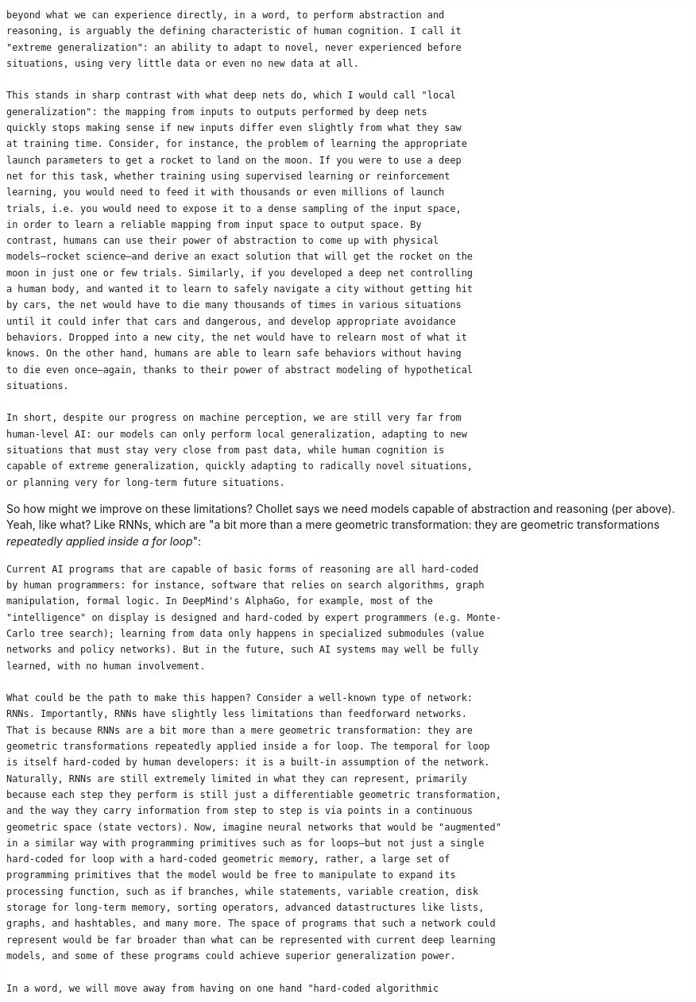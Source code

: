 ```markdown
beyond what we can experience directly, in a word, to perform abstraction and 
reasoning, is arguably the defining characteristic of human cognition. I call it
"extreme generalization": an ability to adapt to novel, never experienced before
situations, using very little data or even no new data at all.

This stands in sharp contrast with what deep nets do, which I would call "local
generalization": the mapping from inputs to outputs performed by deep nets
quickly stops making sense if new inputs differ even slightly from what they saw 
at training time. Consider, for instance, the problem of learning the appropriate
launch parameters to get a rocket to land on the moon. If you were to use a deep
net for this task, whether training using supervised learning or reinforcement 
learning, you would need to feed it with thousands or even millions of launch 
trials, i.e. you would need to expose it to a dense sampling of the input space,
in order to learn a reliable mapping from input space to output space. By 
contrast, humans can use their power of abstraction to come up with physical 
models—rocket science—and derive an exact solution that will get the rocket on the
moon in just one or few trials. Similarly, if you developed a deep net controlling
a human body, and wanted it to learn to safely navigate a city without getting hit
by cars, the net would have to die many thousands of times in various situations 
until it could infer that cars and dangerous, and develop appropriate avoidance 
behaviors. Dropped into a new city, the net would have to relearn most of what it
knows. On the other hand, humans are able to learn safe behaviors without having 
to die even once—again, thanks to their power of abstract modeling of hypothetical
situations.

In short, despite our progress on machine perception, we are still very far from
human-level AI: our models can only perform local generalization, adapting to new 
situations that must stay very close from past data, while human cognition is 
capable of extreme generalization, quickly adapting to radically novel situations,
or planning very for long-term future situations.
```

So how might we improve on these limitations? Chollet says we need models capable of abstraction and reasoning (per above). Yeah, like what? Like RNNs, which are "a bit more than a mere geometric transformation: they are geometric transformations *repeatedly applied inside a for loop*":

```markdown
Current AI programs that are capable of basic forms of reasoning are all hard-coded
by human programmers: for instance, software that relies on search algorithms, graph 
manipulation, formal logic. In DeepMind's AlphaGo, for example, most of the 
"intelligence" on display is designed and hard-coded by expert programmers (e.g. Monte-
Carlo tree search); learning from data only happens in specialized submodules (value
networks and policy networks). But in the future, such AI systems may well be fully
learned, with no human involvement.

What could be the path to make this happen? Consider a well-known type of network: 
RNNs. Importantly, RNNs have slightly less limitations than feedforward networks. 
That is because RNNs are a bit more than a mere geometric transformation: they are 
geometric transformations repeatedly applied inside a for loop. The temporal for loop
is itself hard-coded by human developers: it is a built-in assumption of the network.
Naturally, RNNs are still extremely limited in what they can represent, primarily
because each step they perform is still just a differentiable geometric transformation,
and the way they carry information from step to step is via points in a continuous
geometric space (state vectors). Now, imagine neural networks that would be "augmented"
in a similar way with programming primitives such as for loops—but not just a single
hard-coded for loop with a hard-coded geometric memory, rather, a large set of 
programming primitives that the model would be free to manipulate to expand its
processing function, such as if branches, while statements, variable creation, disk 
storage for long-term memory, sorting operators, advanced datastructures like lists,
graphs, and hashtables, and many more. The space of programs that such a network could
represent would be far broader than what can be represented with current deep learning 
models, and some of these programs could achieve superior generalization power.

In a word, we will move away from having on one hand "hard-coded algorithmic 
```